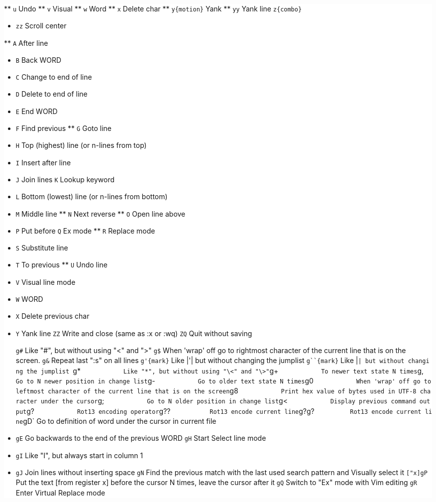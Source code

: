 ** `u`         Undo
** `v`         Visual
** `w`         Word
** `x`         Delete char
** `y{motion}` Yank
** `yy`        Yank line
   `z{combo}`
 * `zz`        Scroll center
   
** `A`         After line
 * `B`         Back WORD
 * `C`         Change to end of line
 * `D`         Delete to end of line
 * `E`         End WORD
 * `F`         Find previous
** `G`         Goto line
 * `H`         Top (highest) line (or n-lines from top)
 * `I`         Insert after line
 * `J`         Join lines
   `K`         Lookup keyword
 * `L`         Bottom (lowest) line (or n-lines from bottom)
 * `M`         Middle line
** `N`         Next reverse
** `O`         Open line above
 * `P`         Put before
   `Q`         Ex mode
** `R`         Replace mode 
 * `S`         Substitute line
 * `T`         To previous
** `U`         Undo line
 * `V`         Visual line mode
 * `W`         WORD
 * `X`         Delete previous char
 * `Y`         Yank line
   `ZZ`        Write and close (same as :x or :wq)
   `ZQ`        Quit without saving
   
   `g#`             Like "#", but without using "\<" and "\>"
   `g$`             When 'wrap' off go to rightmost character of the current line that is on the screen.
   `g&`             Repeat last ":s" on all lines
   `g'{mark}`       Like |'| but without changing the jumplist
   `g``{mark}`       Like |`| but without changing the jumplist
   `g*`             Like "*", but without using "\<" and "\>"
   `g+`             To newer text state N times
   `g,`             Go to N newer position in change list
   `g-`             Go to older text state N times
   `g0`             When 'wrap' off go to leftmost character of the current line that is on the screen
   `g8`             Print hex value of bytes used in UTF-8 character under the cursor
   `g;`             Go to N older position in change list
   `g<`             Display previous command output
   `g?`             Rot13 encoding operator
   `g??`            Rot13 encode current line
   `g?g?`           Rot13 encode current line
   `gD`             Go to definition of word under the cursor in current file
 * `gE`             Go backwards to the end of the previous WORD
   `gH`             Start Select line mode
 * `gI`             Like "I", but always start in column 1
 * `gJ`             Join lines without inserting space
   `gN`             Find the previous match with the last used search pattern and Visually select it
   `["x]gP`         Put the text [from register x] before the cursor N times, leave the cursor after it
   `gQ`             Switch to "Ex" mode with Vim editing
   `gR`             Enter Virtual Replace mode